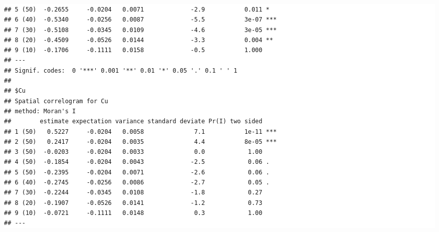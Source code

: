    ## 5 (50)  -0.2655     -0.0204   0.0071             -2.9           0.011 *  
    ## 6 (40)  -0.5340     -0.0256   0.0087             -5.5           3e-07 ***
    ## 7 (30)  -0.5108     -0.0345   0.0109             -4.6           3e-05 ***
    ## 8 (20)  -0.4509     -0.0526   0.0144             -3.3           0.004 ** 
    ## 9 (10)  -0.1706     -0.1111   0.0158             -0.5           1.000    
    ## ---
    ## Signif. codes:  0 '***' 0.001 '**' 0.01 '*' 0.05 '.' 0.1 ' ' 1
    ## 
    ## $Cu
    ## Spatial correlogram for Cu 
    ## method: Moran's I
    ##        estimate expectation variance standard deviate Pr(I) two sided    
    ## 1 (50)   0.5227     -0.0204   0.0058              7.1           1e-11 ***
    ## 2 (50)   0.2417     -0.0204   0.0035              4.4           8e-05 ***
    ## 3 (50)  -0.0203     -0.0204   0.0033              0.0            1.00    
    ## 4 (50)  -0.1854     -0.0204   0.0043             -2.5            0.06 .  
    ## 5 (50)  -0.2395     -0.0204   0.0071             -2.6            0.06 .  
    ## 6 (40)  -0.2745     -0.0256   0.0086             -2.7            0.05 .  
    ## 7 (30)  -0.2244     -0.0345   0.0108             -1.8            0.27    
    ## 8 (20)  -0.1907     -0.0526   0.0141             -1.2            0.73    
    ## 9 (10)  -0.0721     -0.1111   0.0148              0.3            1.00    
    ## ---